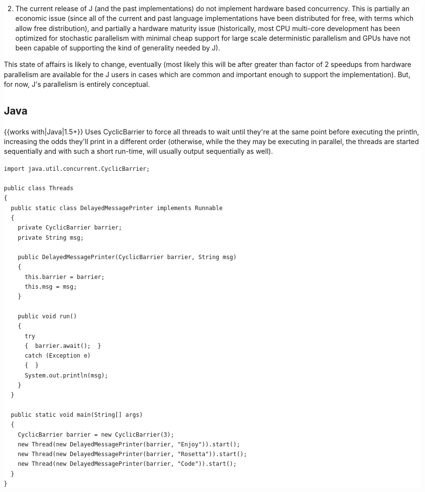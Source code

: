 2) The current release of J (and the past implementations) do not implement hardware based concurrency.  This is partially an economic issue (since all of the current and past language implementations have been distributed for free, with terms which allow free distribution), and partially a hardware maturity issue (historically, most CPU multi-core development has been optimized for stochastic parallelism with minimal cheap support for large scale deterministic parallelism and GPUs have not been capable of supporting the kind of generality needed by J).

This state of affairs is likely to change, eventually (most likely this will be after greater than factor of 2 speedups from hardware parallelism are available for the J users in cases which are common and important enough to support the implementation).  But, for now, J's parallelism is entirely conceptual.


## Java

{{works with|Java|1.5+}}
Uses CyclicBarrier to force all threads to wait until they're at the same point before executing the println, increasing the odds they'll print in a different order (otherwise, while the they may be executing in parallel, the threads are started sequentially and with such a short run-time, will usually output sequentially as well).


```java5
import java.util.concurrent.CyclicBarrier;

public class Threads
{
  public static class DelayedMessagePrinter implements Runnable
  {
    private CyclicBarrier barrier;
    private String msg;

    public DelayedMessagePrinter(CyclicBarrier barrier, String msg)
    {
      this.barrier = barrier;
      this.msg = msg;
    }

    public void run()
    {
      try
      {  barrier.await();  }
      catch (Exception e)
      {  }
      System.out.println(msg);
    }
  }

  public static void main(String[] args)
  {
    CyclicBarrier barrier = new CyclicBarrier(3);
    new Thread(new DelayedMessagePrinter(barrier, "Enjoy")).start();
    new Thread(new DelayedMessagePrinter(barrier, "Rosetta")).start();
    new Thread(new DelayedMessagePrinter(barrier, "Code")).start();
  }
}
```

